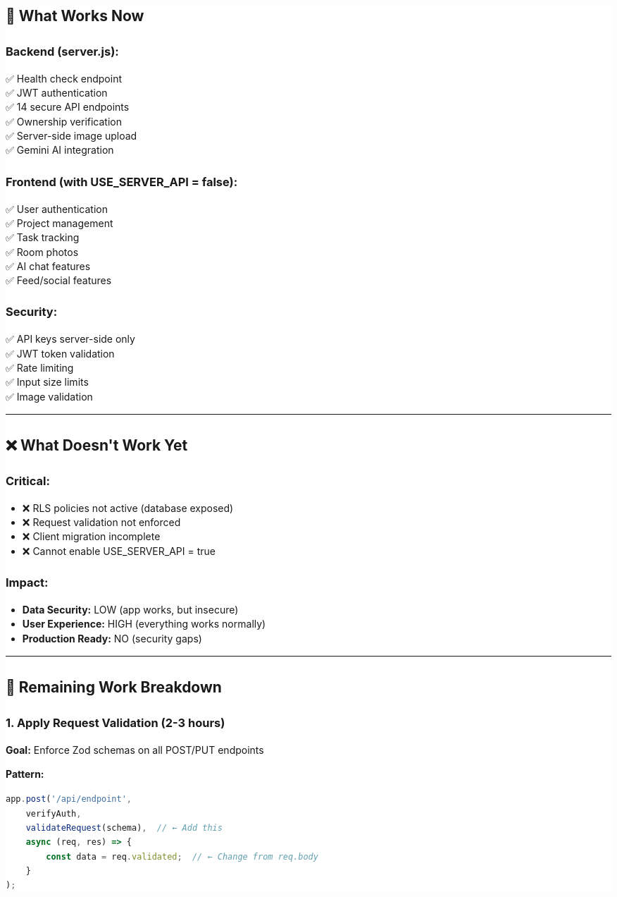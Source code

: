 
## 🚀 What Works Now

### Backend (server.js):
✅ Health check endpoint  
✅ JWT authentication  
✅ 14 secure API endpoints  
✅ Ownership verification  
✅ Server-side image upload  
✅ Gemini AI integration  

### Frontend (with USE_SERVER_API = false):
✅ User authentication  
✅ Project management  
✅ Task tracking  
✅ Room photos  
✅ AI chat features  
✅ Feed/social features  

### Security:
✅ API keys server-side only  
✅ JWT token validation  
✅ Rate limiting  
✅ Input size limits  
✅ Image validation  

---

## ❌ What Doesn't Work Yet

### Critical:
- ❌ RLS policies not active (database exposed)
- ❌ Request validation not enforced
- ❌ Client migration incomplete
- ❌ Cannot enable USE_SERVER_API = true

### Impact:
- **Data Security:** LOW (app works, but insecure)
- **User Experience:** HIGH (everything works normally)
- **Production Ready:** NO (security gaps)

---

## 🎯 Remaining Work Breakdown

### 1. Apply Request Validation (2-3 hours)
**Goal:** Enforce Zod schemas on all POST/PUT endpoints

**Pattern:**
```javascript
app.post('/api/endpoint', 
    verifyAuth, 
    validateRequest(schema),  // ← Add this
    async (req, res) => {
        const data = req.validated;  // ← Change from req.body
    }
);
```
